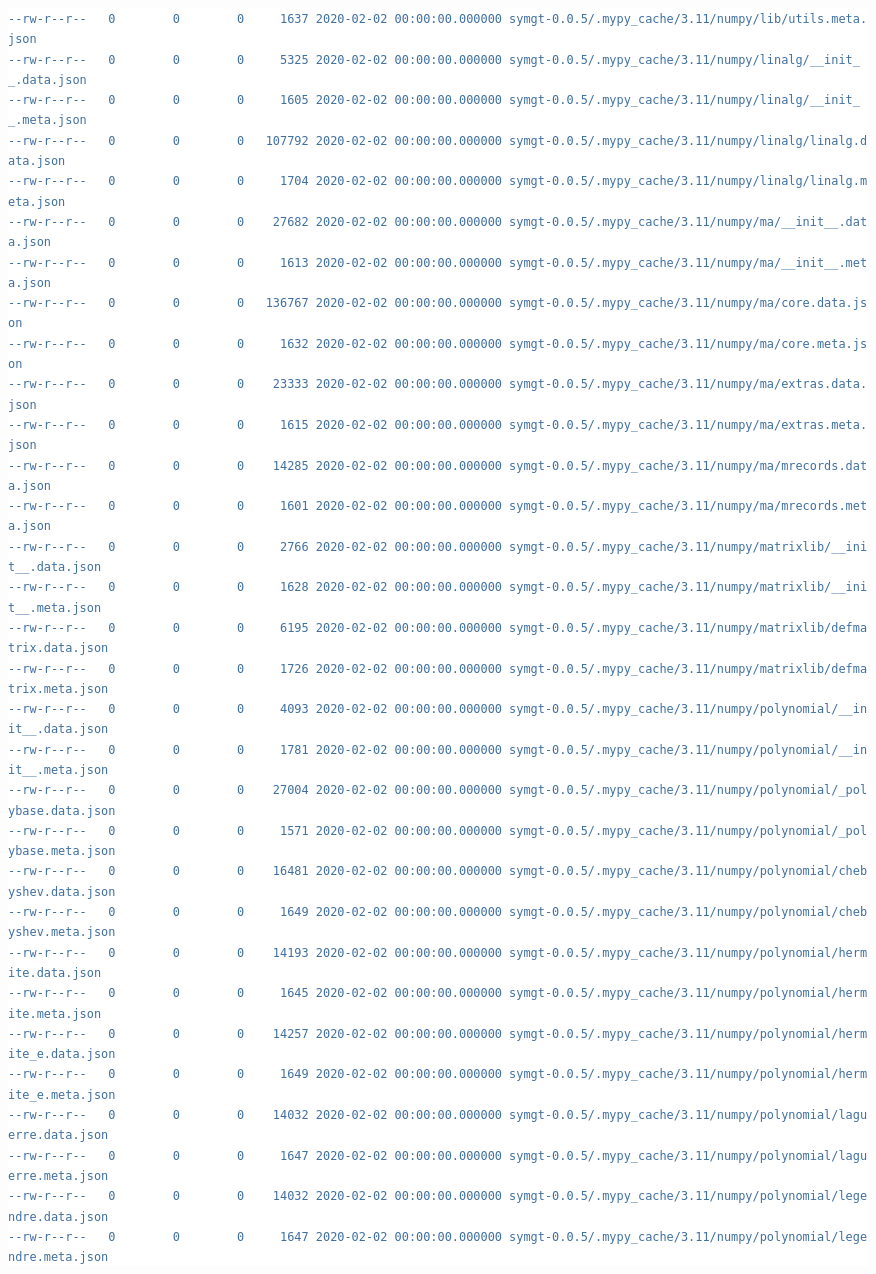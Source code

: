 ```diff
--rw-r--r--   0        0        0     1637 2020-02-02 00:00:00.000000 symgt-0.0.5/.mypy_cache/3.11/numpy/lib/utils.meta.json
--rw-r--r--   0        0        0     5325 2020-02-02 00:00:00.000000 symgt-0.0.5/.mypy_cache/3.11/numpy/linalg/__init__.data.json
--rw-r--r--   0        0        0     1605 2020-02-02 00:00:00.000000 symgt-0.0.5/.mypy_cache/3.11/numpy/linalg/__init__.meta.json
--rw-r--r--   0        0        0   107792 2020-02-02 00:00:00.000000 symgt-0.0.5/.mypy_cache/3.11/numpy/linalg/linalg.data.json
--rw-r--r--   0        0        0     1704 2020-02-02 00:00:00.000000 symgt-0.0.5/.mypy_cache/3.11/numpy/linalg/linalg.meta.json
--rw-r--r--   0        0        0    27682 2020-02-02 00:00:00.000000 symgt-0.0.5/.mypy_cache/3.11/numpy/ma/__init__.data.json
--rw-r--r--   0        0        0     1613 2020-02-02 00:00:00.000000 symgt-0.0.5/.mypy_cache/3.11/numpy/ma/__init__.meta.json
--rw-r--r--   0        0        0   136767 2020-02-02 00:00:00.000000 symgt-0.0.5/.mypy_cache/3.11/numpy/ma/core.data.json
--rw-r--r--   0        0        0     1632 2020-02-02 00:00:00.000000 symgt-0.0.5/.mypy_cache/3.11/numpy/ma/core.meta.json
--rw-r--r--   0        0        0    23333 2020-02-02 00:00:00.000000 symgt-0.0.5/.mypy_cache/3.11/numpy/ma/extras.data.json
--rw-r--r--   0        0        0     1615 2020-02-02 00:00:00.000000 symgt-0.0.5/.mypy_cache/3.11/numpy/ma/extras.meta.json
--rw-r--r--   0        0        0    14285 2020-02-02 00:00:00.000000 symgt-0.0.5/.mypy_cache/3.11/numpy/ma/mrecords.data.json
--rw-r--r--   0        0        0     1601 2020-02-02 00:00:00.000000 symgt-0.0.5/.mypy_cache/3.11/numpy/ma/mrecords.meta.json
--rw-r--r--   0        0        0     2766 2020-02-02 00:00:00.000000 symgt-0.0.5/.mypy_cache/3.11/numpy/matrixlib/__init__.data.json
--rw-r--r--   0        0        0     1628 2020-02-02 00:00:00.000000 symgt-0.0.5/.mypy_cache/3.11/numpy/matrixlib/__init__.meta.json
--rw-r--r--   0        0        0     6195 2020-02-02 00:00:00.000000 symgt-0.0.5/.mypy_cache/3.11/numpy/matrixlib/defmatrix.data.json
--rw-r--r--   0        0        0     1726 2020-02-02 00:00:00.000000 symgt-0.0.5/.mypy_cache/3.11/numpy/matrixlib/defmatrix.meta.json
--rw-r--r--   0        0        0     4093 2020-02-02 00:00:00.000000 symgt-0.0.5/.mypy_cache/3.11/numpy/polynomial/__init__.data.json
--rw-r--r--   0        0        0     1781 2020-02-02 00:00:00.000000 symgt-0.0.5/.mypy_cache/3.11/numpy/polynomial/__init__.meta.json
--rw-r--r--   0        0        0    27004 2020-02-02 00:00:00.000000 symgt-0.0.5/.mypy_cache/3.11/numpy/polynomial/_polybase.data.json
--rw-r--r--   0        0        0     1571 2020-02-02 00:00:00.000000 symgt-0.0.5/.mypy_cache/3.11/numpy/polynomial/_polybase.meta.json
--rw-r--r--   0        0        0    16481 2020-02-02 00:00:00.000000 symgt-0.0.5/.mypy_cache/3.11/numpy/polynomial/chebyshev.data.json
--rw-r--r--   0        0        0     1649 2020-02-02 00:00:00.000000 symgt-0.0.5/.mypy_cache/3.11/numpy/polynomial/chebyshev.meta.json
--rw-r--r--   0        0        0    14193 2020-02-02 00:00:00.000000 symgt-0.0.5/.mypy_cache/3.11/numpy/polynomial/hermite.data.json
--rw-r--r--   0        0        0     1645 2020-02-02 00:00:00.000000 symgt-0.0.5/.mypy_cache/3.11/numpy/polynomial/hermite.meta.json
--rw-r--r--   0        0        0    14257 2020-02-02 00:00:00.000000 symgt-0.0.5/.mypy_cache/3.11/numpy/polynomial/hermite_e.data.json
--rw-r--r--   0        0        0     1649 2020-02-02 00:00:00.000000 symgt-0.0.5/.mypy_cache/3.11/numpy/polynomial/hermite_e.meta.json
--rw-r--r--   0        0        0    14032 2020-02-02 00:00:00.000000 symgt-0.0.5/.mypy_cache/3.11/numpy/polynomial/laguerre.data.json
--rw-r--r--   0        0        0     1647 2020-02-02 00:00:00.000000 symgt-0.0.5/.mypy_cache/3.11/numpy/polynomial/laguerre.meta.json
--rw-r--r--   0        0        0    14032 2020-02-02 00:00:00.000000 symgt-0.0.5/.mypy_cache/3.11/numpy/polynomial/legendre.data.json
--rw-r--r--   0        0        0     1647 2020-02-02 00:00:00.000000 symgt-0.0.5/.mypy_cache/3.11/numpy/polynomial/legendre.meta.json
```